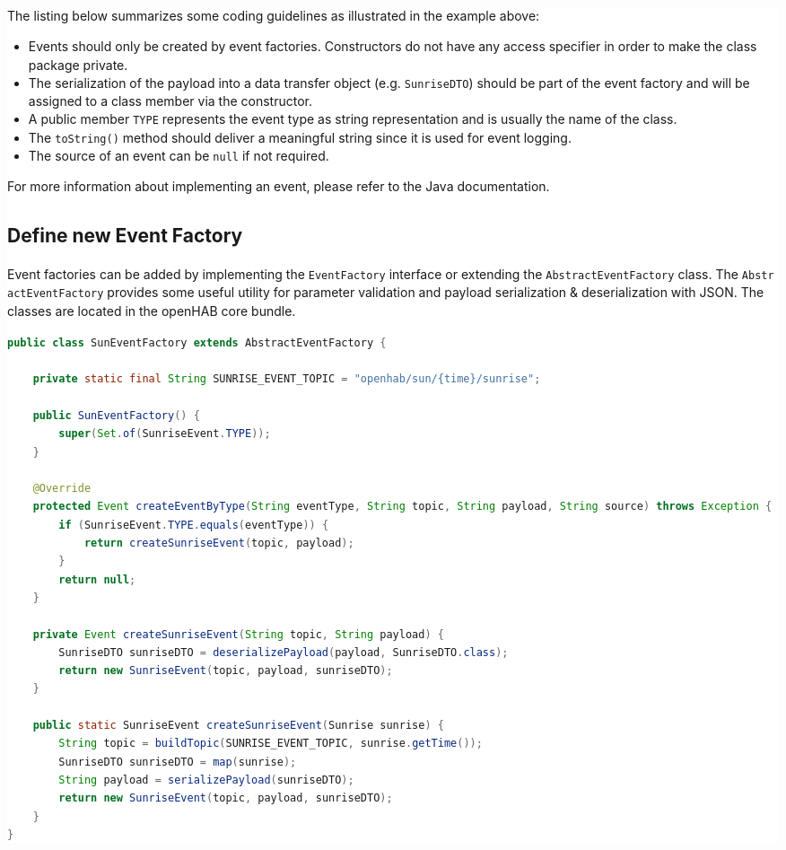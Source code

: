 The listing below summarizes some coding guidelines as illustrated in the example above:

- Events should only be created by event factories.
    Constructors do not have any access specifier in order to make the class package private.
- The serialization of the payload into a data transfer object (e.g. `SunriseDTO`) should be part of the event factory and will be assigned to a class member via the constructor.
- A public member `TYPE` represents the event type as string representation and is usually the name of the class.
- The `toString()` method should deliver a meaningful string since it is used for event logging.
- The source of an event can be `null` if not required.

For more information about implementing an event, please refer to the Java documentation.

## Define new Event Factory

Event factories can be added by implementing the `EventFactory` interface or extending the `AbstractEventFactory` class.
The `AbstractEventFactory` provides some useful utility for parameter validation and payload serialization & deserialization with JSON.
The classes are located in the openHAB core bundle.

```java
public class SunEventFactory extends AbstractEventFactory {

    private static final String SUNRISE_EVENT_TOPIC = "openhab/sun/{time}/sunrise";

    public SunEventFactory() {
        super(Set.of(SunriseEvent.TYPE));
    }

    @Override
    protected Event createEventByType(String eventType, String topic, String payload, String source) throws Exception {
        if (SunriseEvent.TYPE.equals(eventType)) {
            return createSunriseEvent(topic, payload);
        }
        return null;
    }

    private Event createSunriseEvent(String topic, String payload) {
        SunriseDTO sunriseDTO = deserializePayload(payload, SunriseDTO.class);
        return new SunriseEvent(topic, payload, sunriseDTO);
    }

    public static SunriseEvent createSunriseEvent(Sunrise sunrise) {
        String topic = buildTopic(SUNRISE_EVENT_TOPIC, sunrise.getTime());
        SunriseDTO sunriseDTO = map(sunrise);
        String payload = serializePayload(sunriseDTO);
        return new SunriseEvent(topic, payload, sunriseDTO);
    }
}
```
